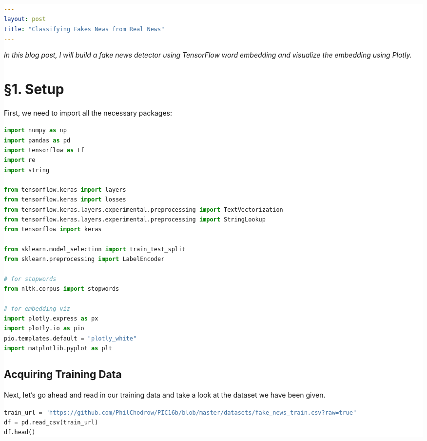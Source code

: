 ```yaml
---
layout: post
title: "Classifying Fakes News from Real News"
---
```


*In this blog post, I will build a fake news detector using TensorFlow word embedding and visualize the embedding using Plotly.*

# §1. Setup
First, we need to import all the necessary packages:
```python
import numpy as np
import pandas as pd
import tensorflow as tf
import re
import string

from tensorflow.keras import layers
from tensorflow.keras import losses
from tensorflow.keras.layers.experimental.preprocessing import TextVectorization
from tensorflow.keras.layers.experimental.preprocessing import StringLookup
from tensorflow import keras

from sklearn.model_selection import train_test_split
from sklearn.preprocessing import LabelEncoder

# for stopwords
from nltk.corpus import stopwords

# for embedding viz
import plotly.express as px 
import plotly.io as pio
pio.templates.default = "plotly_white"
import matplotlib.pyplot as plt
```

## Acquiring Training Data 
Next, let’s go ahead and read in our training data and take a look at the dataset we have been given.
```python
train_url = "https://github.com/PhilChodrow/PIC16b/blob/master/datasets/fake_news_train.csv?raw=true"
df = pd.read_csv(train_url)
df.head()
```
  <div id="df-dd3a72c7-717f-470d-ab95-8a0eb344b4e5">
    <div class="colab-df-container">
      <div>
<style scoped>
    .dataframe tbody tr th:only-of-type {
        vertical-align: middle;
    }
